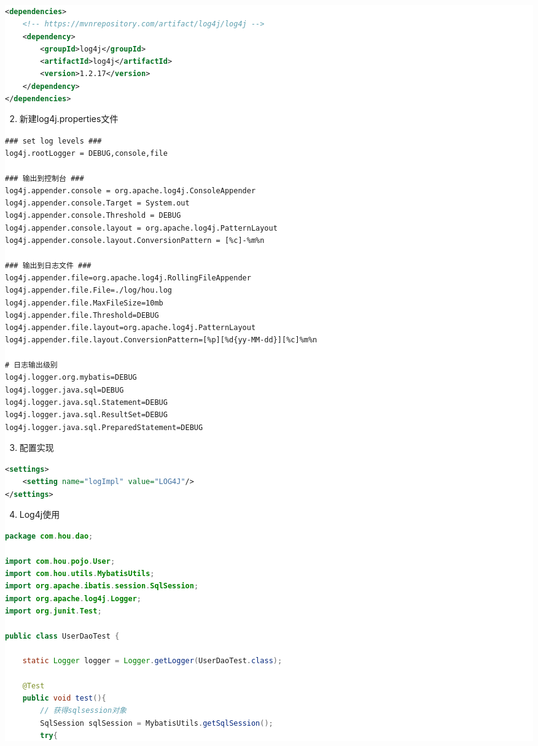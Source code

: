    ```xml
   <dependencies>
       <!-- https://mvnrepository.com/artifact/log4j/log4j -->
       <dependency>
           <groupId>log4j</groupId>
           <artifactId>log4j</artifactId>
           <version>1.2.17</version>
       </dependency>
   </dependencies>
   ```

2. 新建log4j.properties文件

```properties
### set log levels ###
log4j.rootLogger = DEBUG,console,file

### 输出到控制台 ###
log4j.appender.console = org.apache.log4j.ConsoleAppender
log4j.appender.console.Target = System.out
log4j.appender.console.Threshold = DEBUG
log4j.appender.console.layout = org.apache.log4j.PatternLayout
log4j.appender.console.layout.ConversionPattern = [%c]-%m%n

### 输出到日志文件 ###
log4j.appender.file=org.apache.log4j.RollingFileAppender
log4j.appender.file.File=./log/hou.log
log4j.appender.file.MaxFileSize=10mb 
log4j.appender.file.Threshold=DEBUG 
log4j.appender.file.layout=org.apache.log4j.PatternLayout
log4j.appender.file.layout.ConversionPattern=[%p][%d{yy-MM-dd}][%c]%m%n

# 日志输出级别
log4j.logger.org.mybatis=DEBUG
log4j.logger.java.sql=DEBUG
log4j.logger.java.sql.Statement=DEBUG
log4j.logger.java.sql.ResultSet=DEBUG
log4j.logger.java.sql.PreparedStatement=DEBUG
```

3. 配置实现

```xml
<settings>
    <setting name="logImpl" value="LOG4J"/>
</settings>
```

4. Log4j使用

```java
package com.hou.dao;

import com.hou.pojo.User;
import com.hou.utils.MybatisUtils;
import org.apache.ibatis.session.SqlSession;
import org.apache.log4j.Logger;
import org.junit.Test;

public class UserDaoTest {

    static Logger logger = Logger.getLogger(UserDaoTest.class);

    @Test
    public void test(){
        // 获得sqlsession对象
        SqlSession sqlSession = MybatisUtils.getSqlSession();
        try{
```